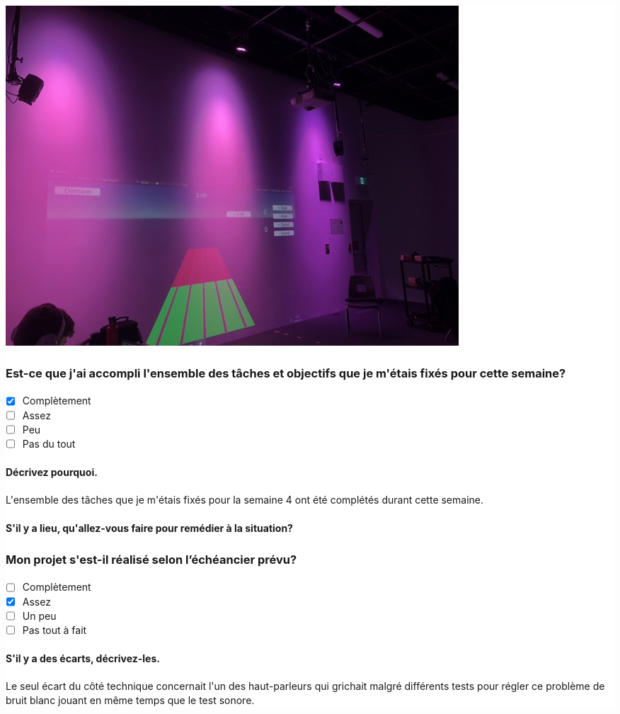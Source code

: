 ![quatrième fichier du projet](/docs/journaux/medias/antoine/realisation-04.jpeg)

### Est-ce que j'ai accompli l'ensemble des tâches et objectifs que je m'étais fixés pour cette semaine?

- [x] Complètement
- [ ] Assez
- [ ] Peu
- [ ] Pas du tout

#### Décrivez pourquoi.

L'ensemble des tâches que je m'étais fixés pour la semaine 4 ont été complétés durant cette semaine.

#### S'il y a lieu, qu'allez-vous faire pour remédier à la situation?

### Mon projet s'est-il réalisé selon l’échéancier prévu?

- [ ] Complètement
- [x] Assez
- [ ] Un peu
- [ ] Pas tout à fait

#### S'il y a des écarts, décrivez-les.

Le seul écart du côté technique concernait l'un des haut-parleurs qui grichait malgré différents tests pour régler ce problème de bruit blanc jouant en même temps que le test sonore.

